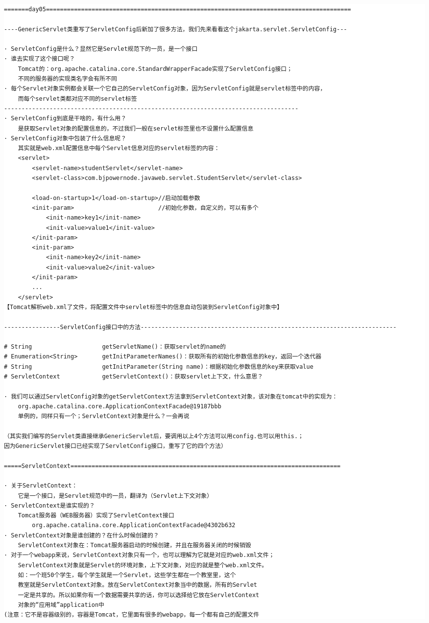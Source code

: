 ```txt
=======day05=======================================================================================

----GenericServlet类重写了ServletConfig后新加了很多方法，我们先来看看这个jakarta.servlet.ServletConfig---

· ServletConfig是什么？显然它是Servlet规范下的一员，是一个接口
· 谁去实现了这个接口呢？
	Tomcat的：org.apache.catalina.core.StandardWrapperFacade实现了ServletConfig接口；
	不同的服务器的实现类名字会有所不同
· 每个Servlet对象实例都会关联一个它自己的ServletConfig对象，因为ServletConfig就是servlet标签中的内容，
	而每个servlet类都对应不同的servlet标签
------------------------------------------------------------------------------------
· ServletConfig到底是干啥的，有什么用？
	是获取Servlet对象的配置信息的，不过我们一般在servlet标签里也不设置什么配置信息
· ServletConfig对象中包装了什么信息呢？
	其实就是web.xml配置信息中每个Servlet信息对应的servlet标签的内容：
	<servlet>
		<servlet-name>studentServlet</servlet-name>
		<servlet-class>com.bjpowernode.javaweb.servlet.StudentServlet</servlet-class>

		<load-on-startup>1</load-on-startup>//启动加载参数
		<init-param>						//初始化参数，自定义的，可以有多个
			<init-name>key1</init-name>
			<init-value>value1</init-value>
		</init-param>
		<init-param>
			<init-name>key2</init-name>
			<init-value>value2</init-value>
		</init-param>
		...
	</servlet>
【Tomcat解析web.xml了文件，将配置文件中servlet标签中的信息自动包装到ServletConfig对象中】

----------------ServletConfig接口中的方法-------------------------------------------------------------------------

# String					getServletName()：获取servlet的name的
# Enumeration<String>		getInitParameterNames()：获取所有的初始化参数信息的key，返回一个迭代器
# String					getInitParameter(String name)：根据初始化参数信息的key来获取value
# ServletContext			getServletContext()：获取servlet上下文，什么意思？

· 我们可以通过ServletConfig对象的getServletContext方法拿到ServletContext对象，该对象在tomcat中的实现为： 
	org.apache.catalina.core.ApplicationContextFacade@19187bbb
	单例的，同样只有一个；ServletContext对象是什么？一会再说

（其实我们编写的Servlet类直接继承GenericServlet后，要调用以上4个方法可以用config.也可以用this.；
因为GenericServlet接口已经实现了ServletConfig接口，重写了它的四个方法）

=====ServletContext=============================================================================

· 关于ServletContext：
	它是一个接口，是Servlet规范中的一员，翻译为（Servlet上下文对象）
· ServletContext是谁实现的？
	Tomcat服务器（WEB服务器）实现了ServletContext接口
		org.apache.catalina.core.ApplicationContextFacade@4302b632
· ServletContext对象是谁创建的？在什么时候创建的？
	ServletContext对象在：Tomcat服务器启动的时候创建，并且在服务器关闭的时候销毁
· 对于一个webapp来说，ServletContext对象只有一个，也可以理解为它就是对应的web.xml文件；
	ServletContext对象就是Servlet的环境对象，上下文对象，对应的就是整个web.xml文件。
	如：一个班50个学生，每个学生就是一个Servlet，这些学生都在一个教室里，这个
	教室就是ServletContext对象。放在ServletContext对象当中的数据，所有的Servlet
	一定是共享的。所以如果你有一个数据需要共享的话，你可以选择给它放在ServletContext
	对象的“应用域”application中
(注意：它不是容器级别的，容器是Tomcat，它里面有很多的webapp，每一个都有自己的配置文件
```